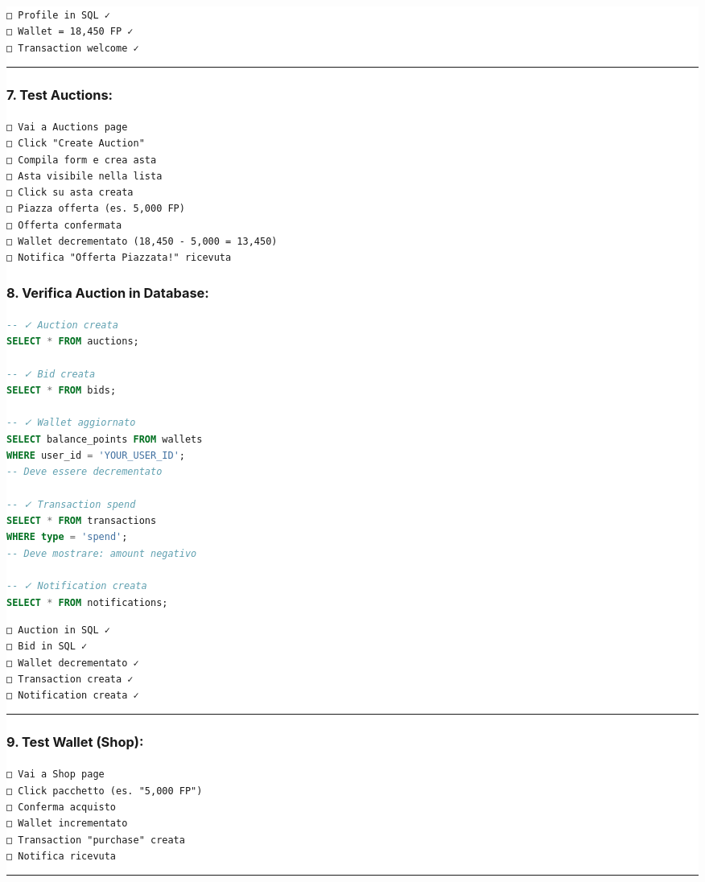 ```
□ Profile in SQL ✓
□ Wallet = 18,450 FP ✓
□ Transaction welcome ✓
```

---

### **7. Test Auctions:**
```
□ Vai a Auctions page
□ Click "Create Auction"
□ Compila form e crea asta
□ Asta visibile nella lista
□ Click su asta creata
□ Piazza offerta (es. 5,000 FP)
□ Offerta confermata
□ Wallet decrementato (18,450 - 5,000 = 13,450)
□ Notifica "Offerta Piazzata!" ricevuta
```

### **8. Verifica Auction in Database:**
```sql
-- ✓ Auction creata
SELECT * FROM auctions;

-- ✓ Bid creata
SELECT * FROM bids;

-- ✓ Wallet aggiornato
SELECT balance_points FROM wallets 
WHERE user_id = 'YOUR_USER_ID';
-- Deve essere decrementato

-- ✓ Transaction spend
SELECT * FROM transactions 
WHERE type = 'spend';
-- Deve mostrare: amount negativo

-- ✓ Notification creata
SELECT * FROM notifications;
```

```
□ Auction in SQL ✓
□ Bid in SQL ✓
□ Wallet decrementato ✓
□ Transaction creata ✓
□ Notification creata ✓
```

---

### **9. Test Wallet (Shop):**
```
□ Vai a Shop page
□ Click pacchetto (es. "5,000 FP")
□ Conferma acquisto
□ Wallet incrementato
□ Transaction "purchase" creata
□ Notifica ricevuta
```

---